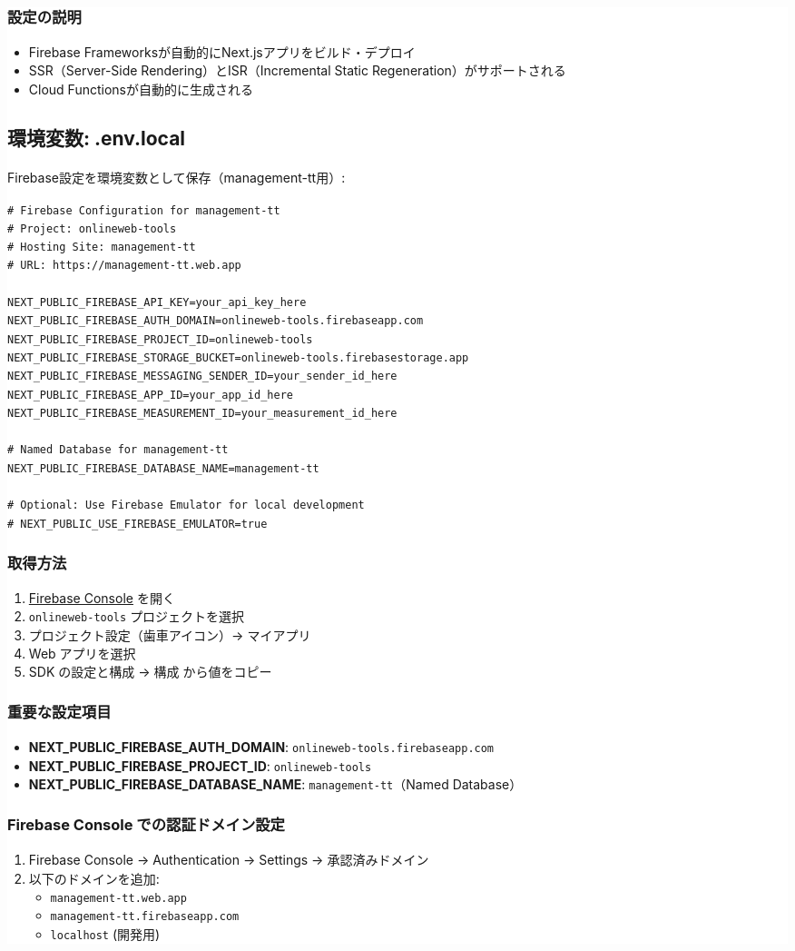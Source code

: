 ### 設定の説明

- Firebase Frameworksが自動的にNext.jsアプリをビルド・デプロイ
- SSR（Server-Side Rendering）とISR（Incremental Static Regeneration）がサポートされる
- Cloud Functionsが自動的に生成される

## 環境変数: .env.local

Firebase設定を環境変数として保存（management-tt用）:

```env
# Firebase Configuration for management-tt
# Project: onlineweb-tools
# Hosting Site: management-tt
# URL: https://management-tt.web.app

NEXT_PUBLIC_FIREBASE_API_KEY=your_api_key_here
NEXT_PUBLIC_FIREBASE_AUTH_DOMAIN=onlineweb-tools.firebaseapp.com
NEXT_PUBLIC_FIREBASE_PROJECT_ID=onlineweb-tools
NEXT_PUBLIC_FIREBASE_STORAGE_BUCKET=onlineweb-tools.firebasestorage.app
NEXT_PUBLIC_FIREBASE_MESSAGING_SENDER_ID=your_sender_id_here
NEXT_PUBLIC_FIREBASE_APP_ID=your_app_id_here
NEXT_PUBLIC_FIREBASE_MEASUREMENT_ID=your_measurement_id_here

# Named Database for management-tt
NEXT_PUBLIC_FIREBASE_DATABASE_NAME=management-tt

# Optional: Use Firebase Emulator for local development
# NEXT_PUBLIC_USE_FIREBASE_EMULATOR=true
```

### 取得方法

1. [Firebase Console](https://console.firebase.google.com/) を開く
2. `onlineweb-tools` プロジェクトを選択
3. プロジェクト設定（歯車アイコン）→ マイアプリ
4. Web アプリを選択
5. SDK の設定と構成 → 構成 から値をコピー

### 重要な設定項目

- **NEXT_PUBLIC_FIREBASE_AUTH_DOMAIN**: `onlineweb-tools.firebaseapp.com`
- **NEXT_PUBLIC_FIREBASE_PROJECT_ID**: `onlineweb-tools`
- **NEXT_PUBLIC_FIREBASE_DATABASE_NAME**: `management-tt`（Named Database）

### Firebase Console での認証ドメイン設定

1. Firebase Console → Authentication → Settings → 承認済みドメイン
2. 以下のドメインを追加:
   - `management-tt.web.app`
   - `management-tt.firebaseapp.com`
   - `localhost` (開発用)
